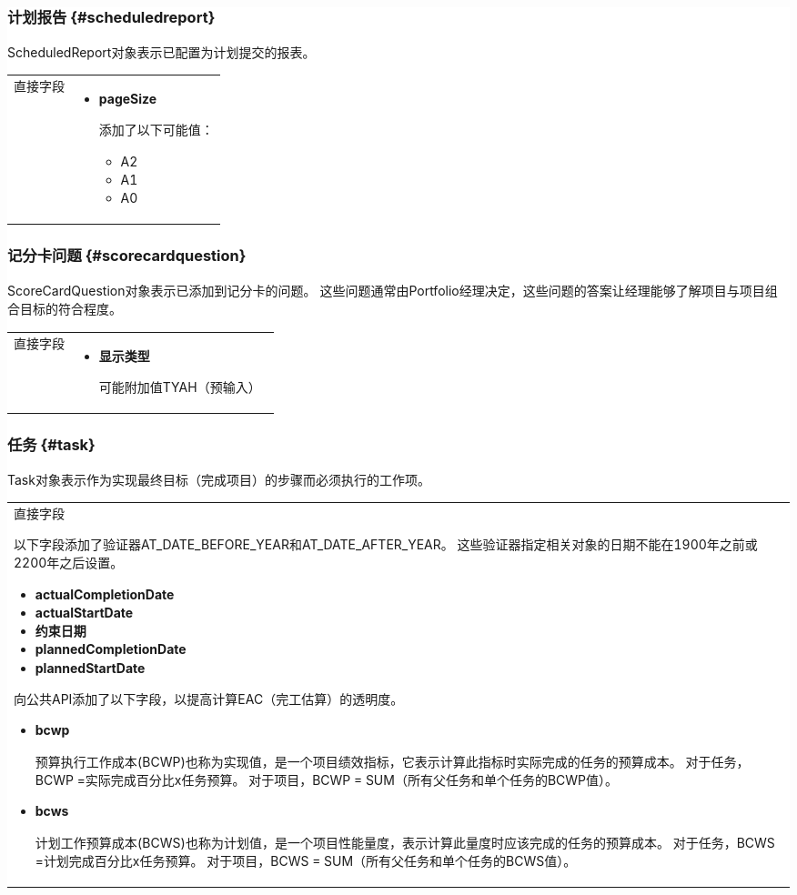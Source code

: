### 计划报告 {#scheduledreport}

ScheduledReport对象表示已配置为计划提交的报表。

<table style="table-layout:auto"> 
 <col data-mc-conditions=""> 
 <col data-mc-conditions=""> 
 <tbody> 
  <tr> 
   <td>直接字段</td> 
   <td> 
    <ul> 
     <li style="font-weight: bold;"> <p>pageSize</p> <p style="font-weight: normal;">添加了以下可能值：</p> 
      <ul> 
       <li style="font-weight: normal;">A2</li> 
       <li style="font-weight: normal;">A1</li> 
       <li style="font-weight: normal;">A0  </li> 
      </ul> </li> 
    </ul> </td> 
  </tr> 
 </tbody> 
</table>

### 记分卡问题 {#scorecardquestion}

ScoreCardQuestion对象表示已添加到记分卡的问题。 这些问题通常由Portfolio经理决定，这些问题的答案让经理能够了解项目与项目组合目标的符合程度。

<table style="table-layout:auto"> 
 <col data-mc-conditions=""> 
 <col data-mc-conditions=""> 
 <tbody> 
  <tr> 
   <td>直接字段</td> 
   <td> 
    <ul> 
     <li style="font-weight: bold;"> <p>显示类型</p> <p style="font-weight: normal;">可能附加值TYAH（预输入）  </p> </li> 
    </ul> </td> 
  </tr> 
 </tbody> 
</table>

### 任务 {#task}

Task对象表示作为实现最终目标（完成项目）的步骤而必须执行的工作项。

<table style="table-layout:auto"> 
 <col data-mc-conditions=""> 
 <col data-mc-conditions=""> 
 <tbody> 
  <tr> 
   <td colspan="2">直接字段<p style="font-weight: normal;">以下字段添加了验证器AT_DATE_BEFORE_YEAR和AT_DATE_AFTER_YEAR。 这些验证器指定相关对象的日期不能在1900年之前或2200年之后设置。</p>
    <ul>
     <li style="font-weight: bold;">actualCompletionDate</li>
     <li style="font-weight: bold;">actualStartDate</li>
     <li style="font-weight: bold;">约束日期</li>
     <li style="font-weight: bold;">plannedCompletionDate</li>
     <li style="font-weight: bold;">plannedStartDate</li>
    </ul><p style="font-weight: normal;">向公共API添加了以下字段，以提高计算EAC（完工估算）的透明度。</p>
    <ul>
     <li><p style="font-weight: bold;">bcwp</p><p style="font-weight: normal;">预算执行工作成本(BCWP)也称为实现值，是一个项目绩效指标，它表示计算此指标时实际完成的任务的预算成本。 对于任务，BCWP =实际完成百分比x任务预算。 对于项目，BCWP = SUM（所有父任务和单个任务的BCWP值）。</p></li>
     <li><p style="font-weight: bold;">bcws</p><p style="font-weight: normal;">计划工作预算成本(BCWS)也称为计划值，是一个项目性能量度，表示计算此量度时应该完成的任务的预算成本。 对于任务，BCWS =计划完成百分比x任务预算。 对于项目，BCWS = SUM（所有父任务和单个任务的BCWS值）。</p></li>